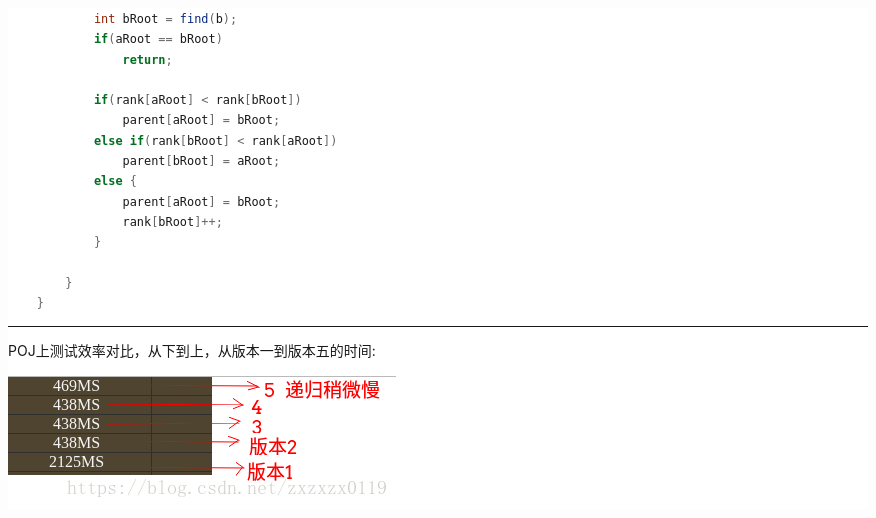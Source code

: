 ```java
            int bRoot = find(b);
            if(aRoot == bRoot)
                return;

            if(rank[aRoot] < rank[bRoot])
                parent[aRoot] = bRoot;
            else if(rank[bRoot] < rank[aRoot])
                parent[bRoot] = aRoot;
            else {
                parent[aRoot] = bRoot;
                rank[bRoot]++;
            }

        }
    }
```
***
POJ上测试效率对比，从下到上，从版本一到版本五的时间: 

![这里写图片描述](images/uf6.png)

